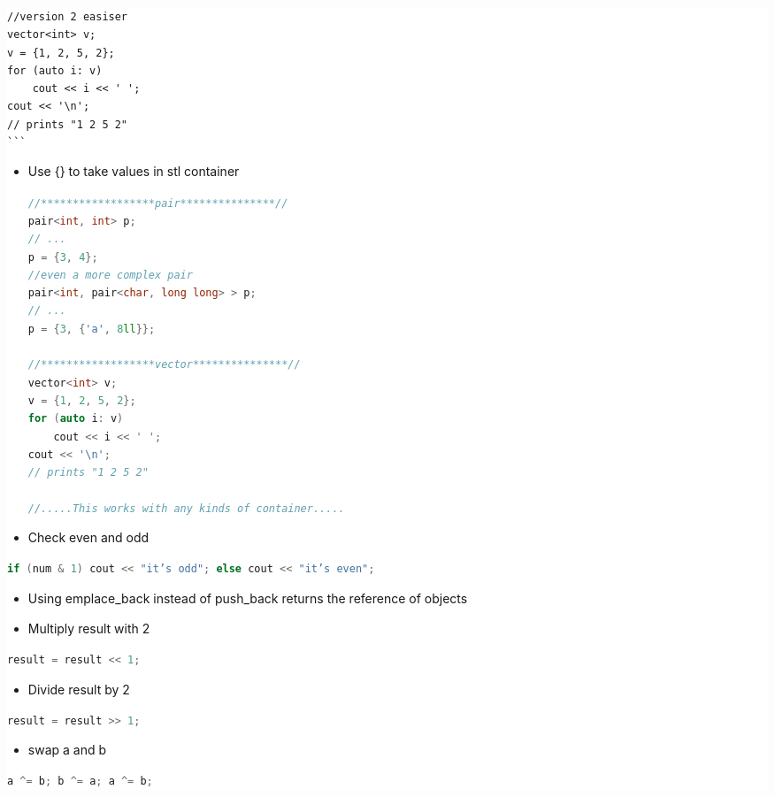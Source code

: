     //version 2 easiser
    vector<int> v;
    v = {1, 2, 5, 2};
    for (auto i: v)
        cout << i << ' ';
    cout << '\n';
    // prints "1 2 5 2"
    ```

- Use {} to take values in stl container

  ```c++
  //******************pair***************//
  pair<int, int> p;
  // ...
  p = {3, 4};
  //even a more complex pair
  pair<int, pair<char, long long> > p;
  // ...
  p = {3, {'a', 8ll}};
  
  //******************vector***************//
  vector<int> v;
  v = {1, 2, 5, 2};
  for (auto i: v)
      cout << i << ' ';
  cout << '\n';
  // prints "1 2 5 2"
  
  //.....This works with any kinds of container.....
  ```

  

- Check even and odd

```c++
if (num & 1) cout << "it’s odd"; else cout << "it’s even";
```

- Using emplace_back instead of push_back returns the reference of objects

- Multiply result with 2

```c++
result = result << 1; 
```

- Divide result by 2

```c++
result = result >> 1; 
```

- swap a and b

```c++
a ^= b; b ^= a; a ^= b;
```
